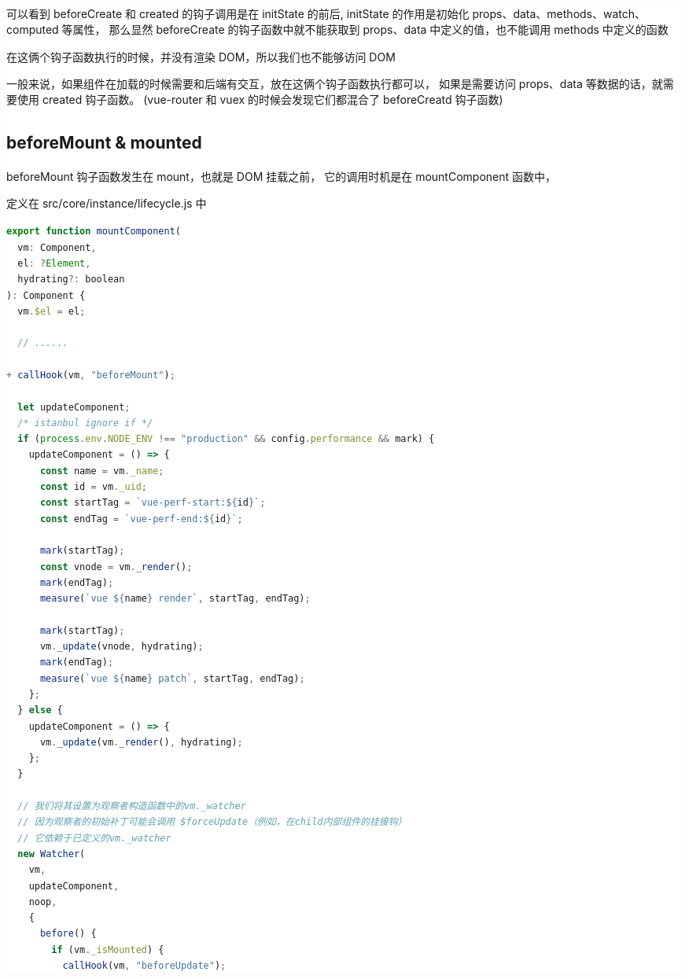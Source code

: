 可以看到 beforeCreate 和 created 的钩子调用是在 initState 的前后, 
initState 的作用是初始化 props、data、methods、watch、computed 等属性，
那么显然 beforeCreate 的钩子函数中就不能获取到 props、data 中定义的值，也不能调用 methods 中定义的函数

在这俩个钩子函数执行的时候，并没有渲染 DOM，所以我们也不能够访问 DOM

一般来说，如果组件在加载的时候需要和后端有交互，放在这俩个钩子函数执行都可以，
如果是需要访问 props、data 等数据的话，就需要使用 created 钩子函数。
(vue-router 和 vuex 的时候会发现它们都混合了 beforeCreatd 钩子函数)


## beforeMount & mounted

beforeMount 钩子函数发生在 mount，也就是 DOM 挂载之前，
它的调用时机是在 mountComponent 函数中，

定义在 src/core/instance/lifecycle.js 中

```js
export function mountComponent(
  vm: Component,
  el: ?Element,
  hydrating?: boolean
): Component {
  vm.$el = el;
 
  // ......
  
+ callHook(vm, "beforeMount");

  let updateComponent;
  /* istanbul ignore if */
  if (process.env.NODE_ENV !== "production" && config.performance && mark) {
    updateComponent = () => {
      const name = vm._name;
      const id = vm._uid;
      const startTag = `vue-perf-start:${id}`;
      const endTag = `vue-perf-end:${id}`;

      mark(startTag);
      const vnode = vm._render();
      mark(endTag);
      measure(`vue ${name} render`, startTag, endTag);

      mark(startTag);
      vm._update(vnode, hydrating);
      mark(endTag);
      measure(`vue ${name} patch`, startTag, endTag);
    };
  } else {
    updateComponent = () => {
      vm._update(vm._render(), hydrating);
    };
  }

  // 我们将其设置为观察者构造函数中的vm._watcher
  // 因为观察者的初始补丁可能会调用 $forceUpdate（例如，在child内部组件的挂接钩）
  // 它依赖于已定义的vm._watcher
  new Watcher(
    vm,
    updateComponent,
    noop,
    {
      before() {
        if (vm._isMounted) {
          callHook(vm, "beforeUpdate");
```